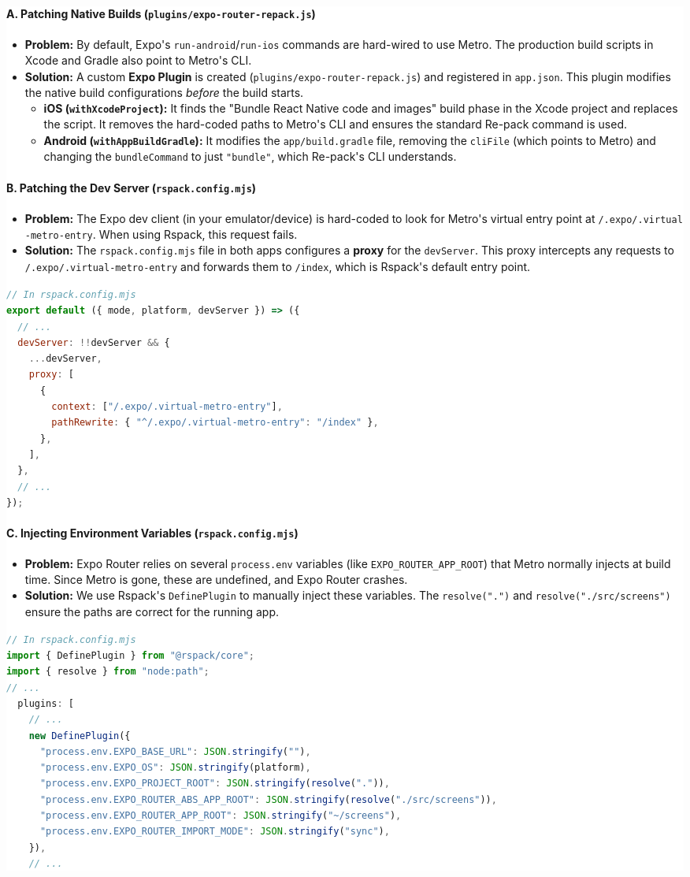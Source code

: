 #### A. Patching Native Builds (`plugins/expo-router-repack.js`)

  * **Problem:** By default, Expo's `run-android`/`run-ios` commands are hard-wired to use Metro. The production build scripts in Xcode and Gradle also point to Metro's CLI.
  * **Solution:** A custom **Expo Plugin** is created (`plugins/expo-router-repack.js`) and registered in `app.json`. This plugin modifies the native build configurations *before* the build starts.
      * **iOS (`withXcodeProject`):** It finds the "Bundle React Native code and images" build phase in the Xcode project and replaces the script. It removes the hard-coded paths to Metro's CLI and ensures the standard Re-pack command is used.
      * **Android (`withAppBuildGradle`):** It modifies the `app/build.gradle` file, removing the `cliFile` (which points to Metro) and changing the `bundleCommand` to just `"bundle"`, which Re-pack's CLI understands.

#### B. Patching the Dev Server (`rspack.config.mjs`)

  * **Problem:** The Expo dev client (in your emulator/device) is hard-coded to look for Metro's virtual entry point at `/.expo/.virtual-metro-entry`. When using Rspack, this request fails.
  * **Solution:** The `rspack.config.mjs` file in both apps configures a **proxy** for the `devServer`. This proxy intercepts any requests to `/.expo/.virtual-metro-entry` and forwards them to `/index`, which is Rspack's default entry point.



```javascript
// In rspack.config.mjs
export default ({ mode, platform, devServer }) => ({
  // ...
  devServer: !!devServer && {
    ...devServer,
    proxy: [
      {
        context: ["/.expo/.virtual-metro-entry"],
        pathRewrite: { "^/.expo/.virtual-metro-entry": "/index" },
      },
    ],
  },
  // ...
});
```

#### C. Injecting Environment Variables (`rspack.config.mjs`)

  * **Problem:** Expo Router relies on several `process.env` variables (like `EXPO_ROUTER_APP_ROOT`) that Metro normally injects at build time. Since Metro is gone, these are undefined, and Expo Router crashes.
  * **Solution:** We use Rspack's `DefinePlugin` to manually inject these variables. The `resolve(".")` and `resolve("./src/screens")` ensure the paths are correct for the running app.



```javascript
// In rspack.config.mjs
import { DefinePlugin } from "@rspack/core";
import { resolve } from "node:path";
// ...
  plugins: [
    // ...
    new DefinePlugin({
      "process.env.EXPO_BASE_URL": JSON.stringify(""),
      "process.env.EXPO_OS": JSON.stringify(platform),
      "process.env.EXPO_PROJECT_ROOT": JSON.stringify(resolve(".")),
      "process.env.EXPO_ROUTER_ABS_APP_ROOT": JSON.stringify(resolve("./src/screens")),
      "process.env.EXPO_ROUTER_APP_ROOT": JSON.stringify("~/screens"),
      "process.env.EXPO_ROUTER_IMPORT_MODE": JSON.stringify("sync"),
    }),
    // ...
```